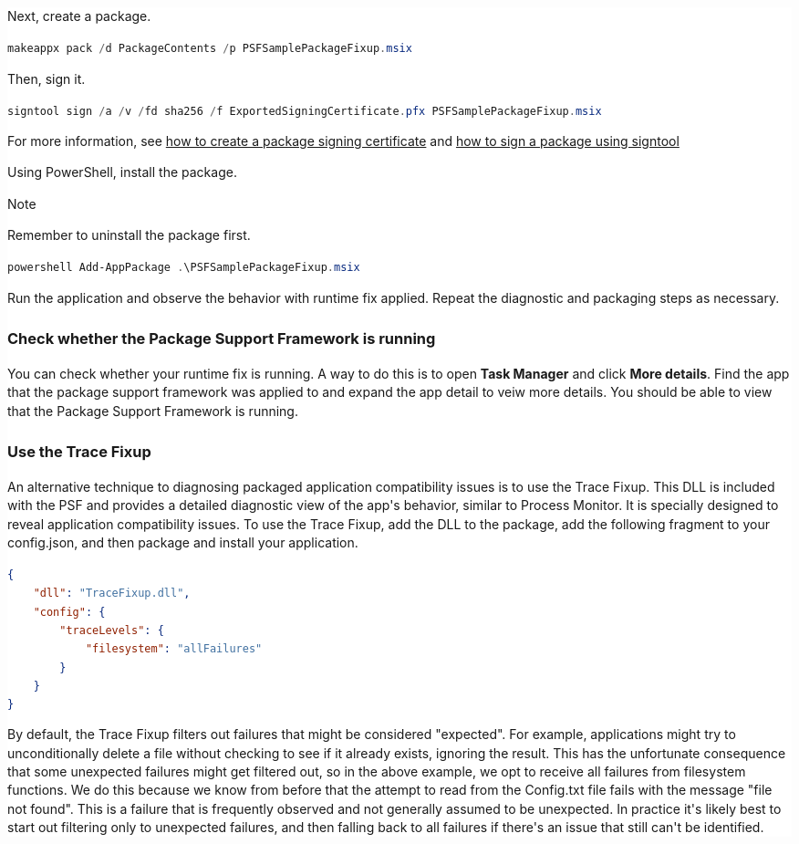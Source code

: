 Next, create a package.

```powershell
makeappx pack /d PackageContents /p PSFSamplePackageFixup.msix
```

Then, sign it.

```powershell
signtool sign /a /v /fd sha256 /f ExportedSigningCertificate.pfx PSFSamplePackageFixup.msix
```

For more information, see [how to create a package signing certificate](/windows/desktop/appxpkg/how-to-create-a-package-signing-certificate)
and [how to sign a package using signtool](/windows/desktop/appxpkg/how-to-sign-a-package-using-signtool)

Using PowerShell, install the package.

>[!NOTE]
> Remember to uninstall the package first.

```powershell
powershell Add-AppPackage .\PSFSamplePackageFixup.msix
```

Run the application and observe the behavior with runtime fix applied.  Repeat the diagnostic and packaging steps as necessary.

### Check whether the Package Support Framework is running 

You can check whether your runtime fix is running. A way to do this is to open **Task Manager** and click **More details**. Find the app that the package support framework was applied to and expand the app detail to veiw more details. You should be able to view that the Package Support Framework is running. 

### Use the Trace Fixup

An alternative technique to diagnosing packaged application compatibility issues is to use the Trace Fixup. This DLL is included with the PSF and provides a detailed diagnostic view of the app's behavior, similar to Process Monitor.  It is specially designed to reveal application compatibility issues.  To use the Trace Fixup, add the DLL to the package, add the following fragment to your config.json, and then package and install your application.

```json
{
    "dll": "TraceFixup.dll",
    "config": {
        "traceLevels": {
            "filesystem": "allFailures"
        }
    }
}
```

By default, the Trace Fixup filters out failures that might be considered "expected".  For example, applications might try to unconditionally delete a file without checking to see if it already exists, ignoring the result. This has the unfortunate consequence that some unexpected failures might get filtered out, so in the above example, we opt to receive all failures from filesystem functions. We do this because we know from before that the attempt to read from the Config.txt file fails with the message "file not found". This is a failure that is frequently observed and not generally assumed to be unexpected. In practice it's likely best to start out filtering only to unexpected failures, and then falling back to all failures if there's an issue that still can't be identified.
